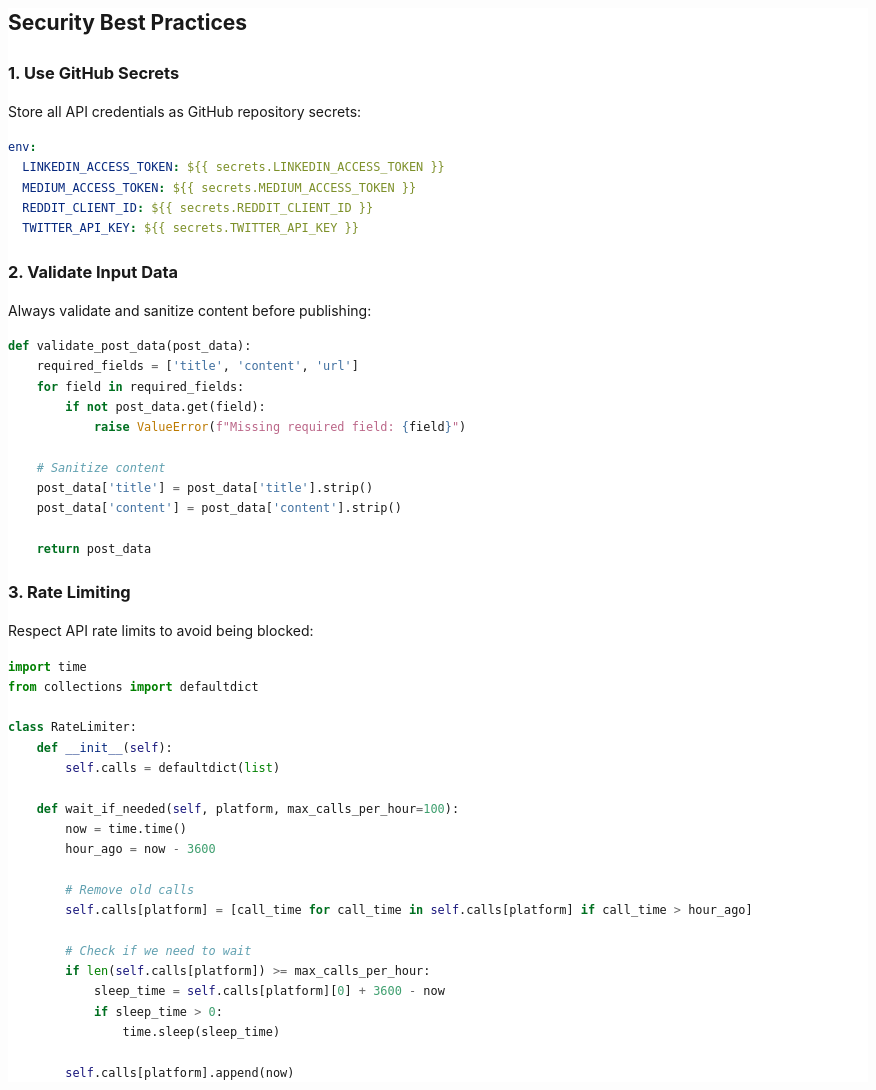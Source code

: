 ## Security Best Practices

### 1. Use GitHub Secrets

Store all API credentials as GitHub repository secrets:

```yaml
env:
  LINKEDIN_ACCESS_TOKEN: ${{ secrets.LINKEDIN_ACCESS_TOKEN }}
  MEDIUM_ACCESS_TOKEN: ${{ secrets.MEDIUM_ACCESS_TOKEN }}
  REDDIT_CLIENT_ID: ${{ secrets.REDDIT_CLIENT_ID }}
  TWITTER_API_KEY: ${{ secrets.TWITTER_API_KEY }}
```

### 2. Validate Input Data

Always validate and sanitize content before publishing:

```python
def validate_post_data(post_data):
    required_fields = ['title', 'content', 'url']
    for field in required_fields:
        if not post_data.get(field):
            raise ValueError(f"Missing required field: {field}")
    
    # Sanitize content
    post_data['title'] = post_data['title'].strip()
    post_data['content'] = post_data['content'].strip()
    
    return post_data
```

### 3. Rate Limiting

Respect API rate limits to avoid being blocked:

```python
import time
from collections import defaultdict

class RateLimiter:
    def __init__(self):
        self.calls = defaultdict(list)
    
    def wait_if_needed(self, platform, max_calls_per_hour=100):
        now = time.time()
        hour_ago = now - 3600
        
        # Remove old calls
        self.calls[platform] = [call_time for call_time in self.calls[platform] if call_time > hour_ago]
        
        # Check if we need to wait
        if len(self.calls[platform]) >= max_calls_per_hour:
            sleep_time = self.calls[platform][0] + 3600 - now
            if sleep_time > 0:
                time.sleep(sleep_time)
        
        self.calls[platform].append(now)
```
